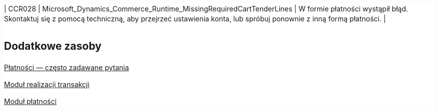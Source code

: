 | CCR028     | Microsoft\_Dynamics\_Commerce\_Runtime\_MissingRequiredCartTenderLines | W formie płatności wystąpił błąd. Skontaktuj się z pomocą techniczną, aby przejrzeć ustawienia konta, lub spróbuj ponownie z inną formą płatności. |

## <a name="additional-resources"></a>Dodatkowe zasoby

[Płatności — często zadawane pytania](dev-itpro/payments-retail.md)

[Moduł realizacji transakcji](add-checkout-module.md)

[Moduł płatności](payment-module.md)
